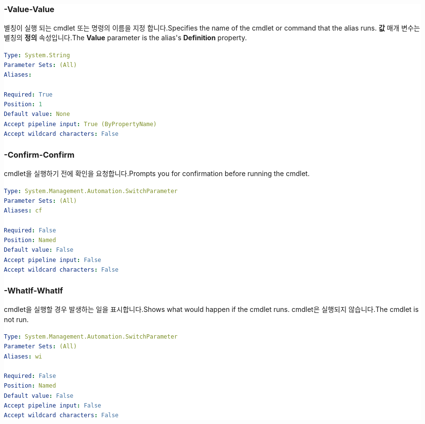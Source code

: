 ### <span data-ttu-id="b9809-206">-Value</span><span class="sxs-lookup"><span data-stu-id="b9809-206">-Value</span></span>

<span data-ttu-id="b9809-207">별칭이 실행 되는 cmdlet 또는 명령의 이름을 지정 합니다.</span><span class="sxs-lookup"><span data-stu-id="b9809-207">Specifies the name of the cmdlet or command that the alias runs.</span></span> <span data-ttu-id="b9809-208">**값** 매개 변수는 별칭의 **정의** 속성입니다.</span><span class="sxs-lookup"><span data-stu-id="b9809-208">The **Value** parameter is the alias's **Definition** property.</span></span>

```yaml
Type: System.String
Parameter Sets: (All)
Aliases:

Required: True
Position: 1
Default value: None
Accept pipeline input: True (ByPropertyName)
Accept wildcard characters: False
```

### <span data-ttu-id="b9809-209">-Confirm</span><span class="sxs-lookup"><span data-stu-id="b9809-209">-Confirm</span></span>

<span data-ttu-id="b9809-210">cmdlet을 실행하기 전에 확인을 요청합니다.</span><span class="sxs-lookup"><span data-stu-id="b9809-210">Prompts you for confirmation before running the cmdlet.</span></span>

```yaml
Type: System.Management.Automation.SwitchParameter
Parameter Sets: (All)
Aliases: cf

Required: False
Position: Named
Default value: False
Accept pipeline input: False
Accept wildcard characters: False
```

### <span data-ttu-id="b9809-211">-WhatIf</span><span class="sxs-lookup"><span data-stu-id="b9809-211">-WhatIf</span></span>

<span data-ttu-id="b9809-212">cmdlet을 실행할 경우 발생하는 일을 표시합니다.</span><span class="sxs-lookup"><span data-stu-id="b9809-212">Shows what would happen if the cmdlet runs.</span></span> <span data-ttu-id="b9809-213">cmdlet은 실행되지 않습니다.</span><span class="sxs-lookup"><span data-stu-id="b9809-213">The cmdlet is not run.</span></span>

```yaml
Type: System.Management.Automation.SwitchParameter
Parameter Sets: (All)
Aliases: wi

Required: False
Position: Named
Default value: False
Accept pipeline input: False
Accept wildcard characters: False
```
